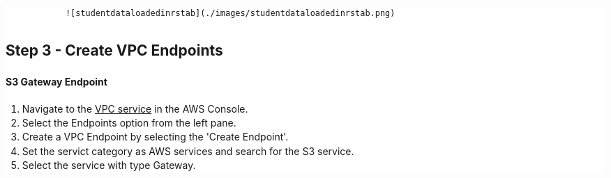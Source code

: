                 ![studentdataloadedinrstab](./images/studentdataloadedinrstab.png)        

## Step 3 - Create VPC Endpoints
#### S3 Gateway Endpoint
1. Navigate to the [VPC service](https://ap-southeast-2.console.aws.amazon.com/vpc/home?region=ap-southeast-2) in the AWS Console.
2. Select the Endpoints option from the left pane.
3. Create a VPC Endpoint by selecting the 'Create Endpoint'.
4. Set the servict category as AWS services and search for the S3 service.
5. Select the service with type Gateway.
